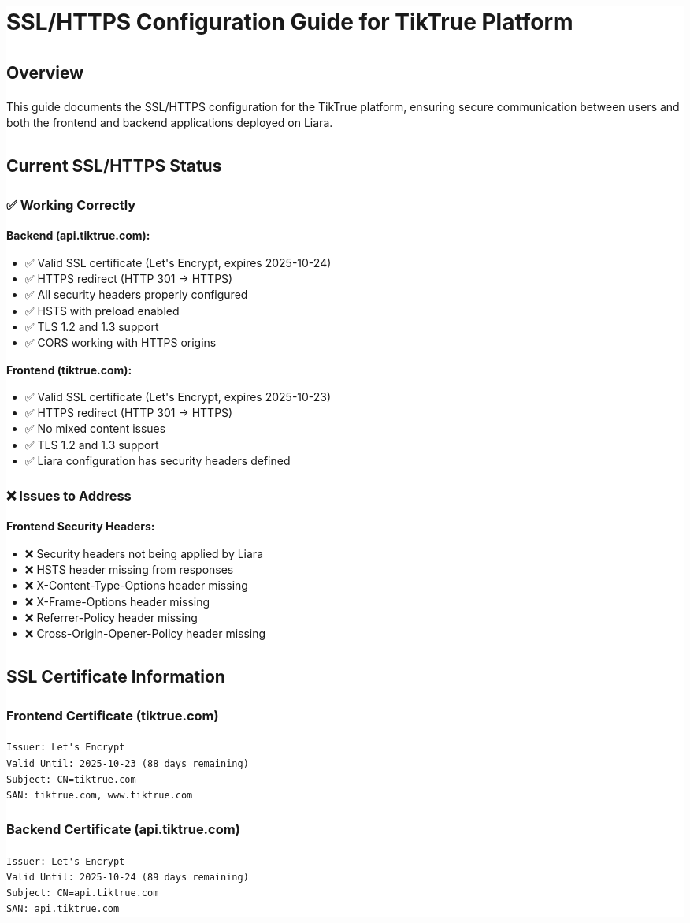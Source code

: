# SSL/HTTPS Configuration Guide for TikTrue Platform

## Overview

This guide documents the SSL/HTTPS configuration for the TikTrue platform, ensuring secure communication between users and both the frontend and backend applications deployed on Liara.

## Current SSL/HTTPS Status

### ✅ Working Correctly

**Backend (api.tiktrue.com):**
- ✅ Valid SSL certificate (Let's Encrypt, expires 2025-10-24)
- ✅ HTTPS redirect (HTTP 301 → HTTPS)
- ✅ All security headers properly configured
- ✅ HSTS with preload enabled
- ✅ TLS 1.2 and 1.3 support
- ✅ CORS working with HTTPS origins

**Frontend (tiktrue.com):**
- ✅ Valid SSL certificate (Let's Encrypt, expires 2025-10-23)
- ✅ HTTPS redirect (HTTP 301 → HTTPS)
- ✅ No mixed content issues
- ✅ TLS 1.2 and 1.3 support
- ✅ Liara configuration has security headers defined

### ❌ Issues to Address

**Frontend Security Headers:**
- ❌ Security headers not being applied by Liara
- ❌ HSTS header missing from responses
- ❌ X-Content-Type-Options header missing
- ❌ X-Frame-Options header missing
- ❌ Referrer-Policy header missing
- ❌ Cross-Origin-Opener-Policy header missing

## SSL Certificate Information

### Frontend Certificate (tiktrue.com)
```
Issuer: Let's Encrypt
Valid Until: 2025-10-23 (88 days remaining)
Subject: CN=tiktrue.com
SAN: tiktrue.com, www.tiktrue.com
```

### Backend Certificate (api.tiktrue.com)
```
Issuer: Let's Encrypt
Valid Until: 2025-10-24 (89 days remaining)
Subject: CN=api.tiktrue.com
SAN: api.tiktrue.com
```
